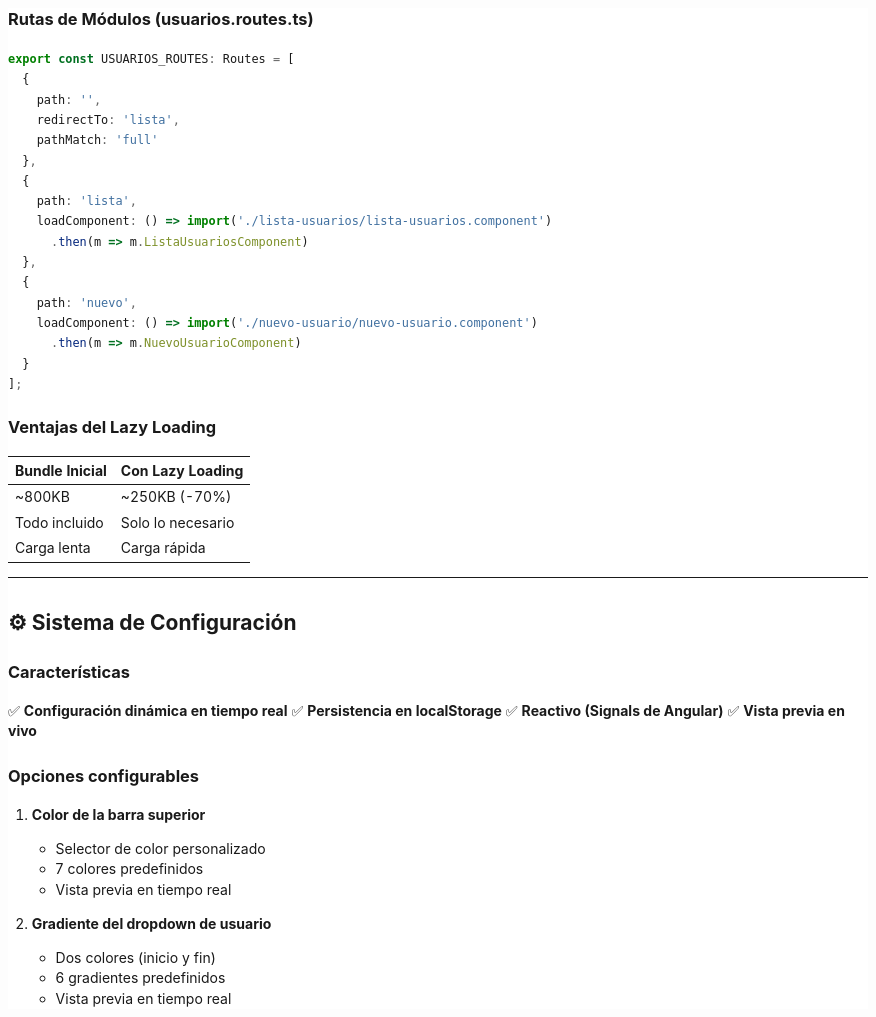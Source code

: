 ### Rutas de Módulos (usuarios.routes.ts)

```typescript
export const USUARIOS_ROUTES: Routes = [
  {
    path: '',
    redirectTo: 'lista',
    pathMatch: 'full'
  },
  {
    path: 'lista',
    loadComponent: () => import('./lista-usuarios/lista-usuarios.component')
      .then(m => m.ListaUsuariosComponent)
  },
  {
    path: 'nuevo',
    loadComponent: () => import('./nuevo-usuario/nuevo-usuario.component')
      .then(m => m.NuevoUsuarioComponent)
  }
];
```

### Ventajas del Lazy Loading

| Bundle Inicial | Con Lazy Loading |
|----------------|------------------|
| ~800KB | ~250KB (-70%) |
| Todo incluido | Solo lo necesario |
| Carga lenta | Carga rápida |

---

## ⚙️ Sistema de Configuración

### Características

✅ **Configuración dinámica en tiempo real**
✅ **Persistencia en localStorage**
✅ **Reactivo (Signals de Angular)**
✅ **Vista previa en vivo**

### Opciones configurables

1. **Color de la barra superior**
   - Selector de color personalizado
   - 7 colores predefinidos
   - Vista previa en tiempo real

2. **Gradiente del dropdown de usuario**
   - Dos colores (inicio y fin)
   - 6 gradientes predefinidos
   - Vista previa en tiempo real
